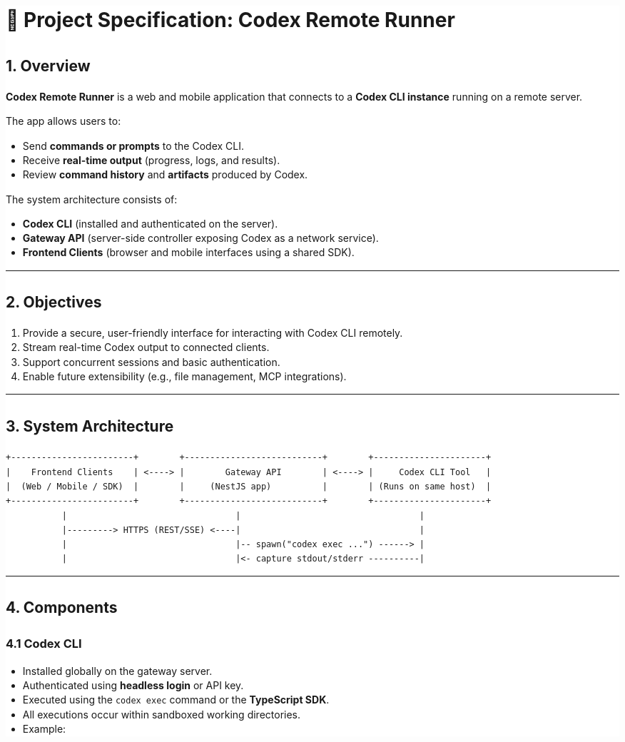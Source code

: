 
# 🧠 Project Specification: Codex Remote Runner

## 1. Overview

**Codex Remote Runner** is a web and mobile application that connects to a **Codex CLI instance** running on a remote server.

The app allows users to:

* Send **commands or prompts** to the Codex CLI.
* Receive **real-time output** (progress, logs, and results).
* Review **command history** and **artifacts** produced by Codex.

The system architecture consists of:

* **Codex CLI** (installed and authenticated on the server).
* **Gateway API** (server-side controller exposing Codex as a network service).
* **Frontend Clients** (browser and mobile interfaces using a shared SDK).

---

## 2. Objectives

1. Provide a secure, user-friendly interface for interacting with Codex CLI remotely.
2. Stream real-time Codex output to connected clients.
3. Support concurrent sessions and basic authentication.
4. Enable future extensibility (e.g., file management, MCP integrations).

---

## 3. System Architecture

```
+------------------------+        +---------------------------+        +----------------------+
|    Frontend Clients    | <----> |        Gateway API        | <----> |     Codex CLI Tool   |
|  (Web / Mobile / SDK)  |        |     (NestJS app)          |        | (Runs on same host)  |
+------------------------+        +---------------------------+        +----------------------+
           |                                 |                                   |
           |---------> HTTPS (REST/SSE) <----|                                   |
           |                                 |-- spawn("codex exec ...") ------> |
           |                                 |<- capture stdout/stderr ----------|
```

---

## 4. Components

### 4.1 Codex CLI

* Installed globally on the gateway server.
* Authenticated using **headless login** or API key.
* Executed using the `codex exec` command or the **TypeScript SDK**.
* All executions occur within sandboxed working directories.
* Example:
